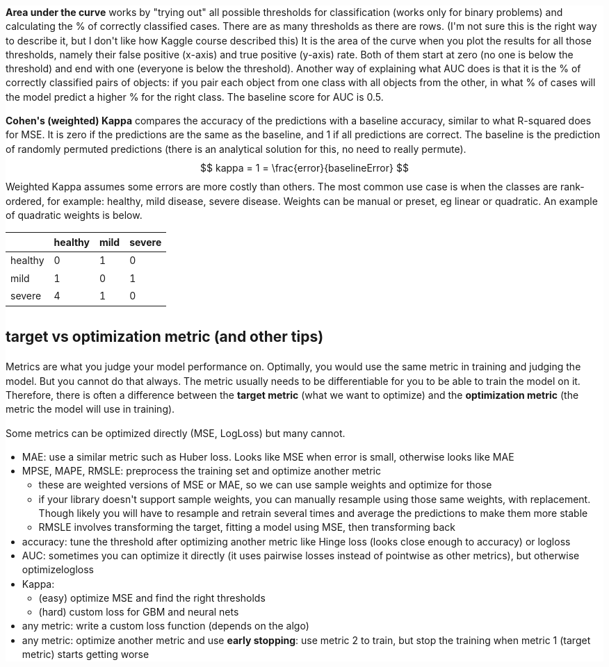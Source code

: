 **Area under the curve** works by "trying out" all possible thresholds for classification (works only for binary problems) and calculating the % of correctly classified cases. There are as many thresholds as there are rows. (I'm not sure this is the right way to describe it, but I don't like how Kaggle course described this) It is the area of the curve when you plot the results for all those thresholds, namely their false positive (x-axis) and true positive (y-axis) rate. Both of them start at zero (no one is below the threshold) and end with one (everyone is below the threshold). Another way of explaining what AUC does is that it is the % of correctly classified pairs of objects: if you pair each object from one class with all objects from the other, in what % of cases will the model predict a higher % for the right class. The baseline score for AUC is 0.5.

**Cohen's (weighted) Kappa** compares the accuracy of the predictions with a baseline accuracy, similar to what R-squared does for MSE. It is zero if the predictions are the same as the baseline, and 1 if all predictions are correct. The baseline is the prediction of randomly permuted predictions (there is an analytical solution for this, no need to really permute).
$$
kappa = 1 = \frac{error}{baselineError}
$$
Weighted Kappa assumes some errors are more costly than others. The most common use case is when the classes are rank-ordered, for example: healthy, mild disease, severe disease. Weights can be manual or preset, eg linear or quadratic. An example of quadratic weights is below.

|         | healthy | mild | severe |
| ------- | ------- | ---- | ------ |
| healthy | 0       | 1    | 0      |
| mild    | 1       | 0    | 1      |
| severe  | 4       | 1    | 0      |

## target vs optimization metric (and other tips)

Metrics are what you judge your model performance on. Optimally, you would use the same metric in training and judging the model. But you cannot do that always. The metric usually needs to be differentiable for you to be able to train the model on it. Therefore, there is often a difference between the **target metric** (what we want to optimize) and the **optimization metric** (the metric the model will use in training).

Some metrics can be optimized directly (MSE, LogLoss) but many cannot.

- MAE: use a similar metric such as Huber loss. Looks like MSE when error is small, otherwise looks like MAE
- MPSE, MAPE, RMSLE: preprocess the training set and optimize another metric
  - these are weighted versions of MSE or MAE, so we can use sample weights and optimize for those
  - if your library doesn't support sample weights, you can manually resample using those same weights, with replacement. Though likely you will have to resample and retrain several times and average the predictions to make them more stable
  - RMSLE involves transforming the target, fitting a model using MSE, then transforming back
- accuracy: tune the threshold after optimizing another metric like Hinge loss (looks close enough to accuracy) or logloss
- AUC: sometimes you can optimize it directly (it uses pairwise losses instead of pointwise as other metrics), but otherwise optimizelogloss
- Kappa:
  - (easy) optimize MSE and find the right thresholds
  - (hard) custom loss for GBM and neural nets
- any metric: write a custom loss function (depends on the algo)
- any metric: optimize another metric and use **early stopping**: use metric 2 to train, but stop the training when metric 1 (target metric) starts getting worse 
